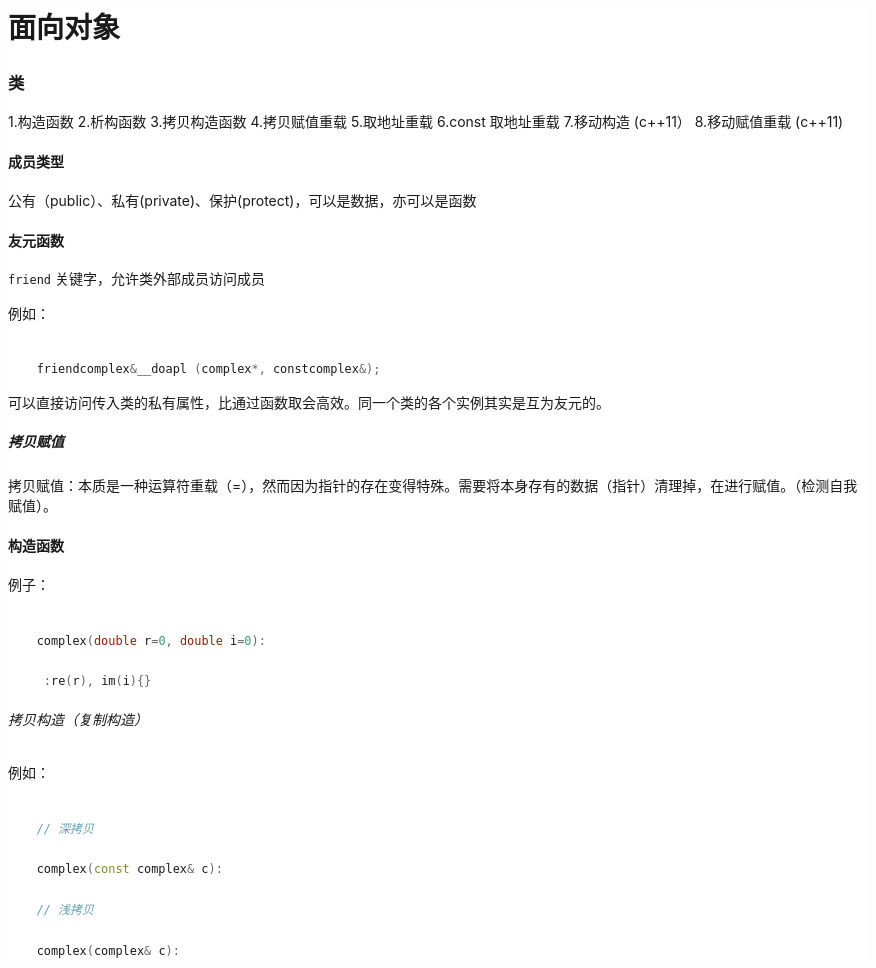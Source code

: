 # 面向对象

### 类

1.构造函数
2.析构函数
3.拷贝构造函数
4.拷贝赋值重载
5.取地址重载
6.const 取地址重载
7.移动构造  (c++11）
8.移动赋值重载  (c++11)

#### 成员类型

公有（public）、私有(private)、保护(protect)，可以是数据，亦可以是函数

#### 友元函数

`friend` 关键字，允许类外部成员访问成员

例如：

```cpp

    friendcomplex&__doapl (complex*, constcomplex&);

```

可以直接访问传入类的私有属性，比通过函数取会高效。同一个类的各个实例其实是互为友元的。

##### 拷贝赋值

拷贝赋值：本质是一种运算符重载（=），然而因为指针的存在变得特殊。需要将本身存有的数据（指针）清理掉，在进行赋值。（检测自我赋值）。

#### 构造函数

例子：

```cpp

    complex(double r=0, double i=0):

     :re(r), im(i){}

```

###### 拷贝构造（复制构造）

例如：

```cpp

    // 深拷贝

    complex(const complex& c):

    // 浅拷贝

    complex(complex& c):

```
